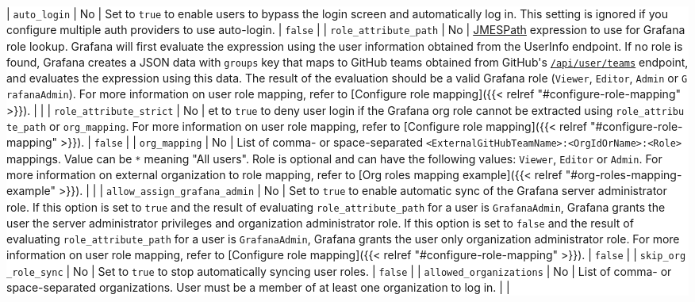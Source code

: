 | `auto_login`                 | No       | Set to `true` to enable users to bypass the login screen and automatically log in. This setting is ignored if you configure multiple auth providers to use auto-login.                                                                                                                                                                                                                                                                                                                                                                                                                                                                                                                                                      | `false`                                       |
| `role_attribute_path`        | No       | [JMESPath](http://jmespath.org/examples.html) expression to use for Grafana role lookup. Grafana will first evaluate the expression using the user information obtained from the UserInfo endpoint. If no role is found, Grafana creates a JSON data with `groups` key that maps to GitHub teams obtained from GitHub's [`/api/user/teams`](https://docs.github.com/en/rest/teams/teams#list-teams-for-the-authenticated-user) endpoint, and evaluates the expression using this data. The result of the evaluation should be a valid Grafana role (`Viewer`, `Editor`, `Admin` or `GrafanaAdmin`). For more information on user role mapping, refer to [Configure role mapping]({{< relref "#configure-role-mapping" >}}). |                                               |
| `role_attribute_strict`      | No       | et to `true` to deny user login if the Grafana org role cannot be extracted using `role_attribute_path` or `org_mapping`. For more information on user role mapping, refer to [Configure role mapping]({{< relref "#configure-role-mapping" >}}).                                                                                                                                                                                                                                                                                                                                                                                                                                                                           | `false`                                       |
| `org_mapping`                | No       | List of comma- or space-separated `<ExternalGitHubTeamName>:<OrgIdOrName>:<Role>` mappings. Value can be `*` meaning "All users". Role is optional and can have the following values: `Viewer`, `Editor` or `Admin`. For more information on external organization to role mapping, refer to [Org roles mapping example]({{< relref "#org-roles-mapping-example" >}}).                                                                                                                                                                                                                                                                                                                                                      |                                               |
| `allow_assign_grafana_admin` | No       | Set to `true` to enable automatic sync of the Grafana server administrator role. If this option is set to `true` and the result of evaluating `role_attribute_path` for a user is `GrafanaAdmin`, Grafana grants the user the server administrator privileges and organization administrator role. If this option is set to `false` and the result of evaluating `role_attribute_path` for a user is `GrafanaAdmin`, Grafana grants the user only organization administrator role. For more information on user role mapping, refer to [Configure role mapping]({{< relref "#configure-role-mapping" >}}).                                                                                                                  | `false`                                       |
| `skip_org_role_sync`         | No       | Set to `true` to stop automatically syncing user roles.                                                                                                                                                                                                                                                                                                                                                                                                                                                                                                                                                                                                                                                                     | `false`                                       |
| `allowed_organizations`      | No       | List of comma- or space-separated organizations. User must be a member of at least one organization to log in.                                                                                                                                                                                                                                                                                                                                                                                                                                                                                                                                                                                                              |                                               |